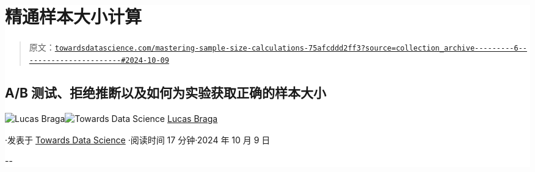 # 精通样本大小计算

> 原文：[`towardsdatascience.com/mastering-sample-size-calculations-75afcddd2ff3?source=collection_archive---------6-----------------------#2024-10-09`](https://towardsdatascience.com/mastering-sample-size-calculations-75afcddd2ff3?source=collection_archive---------6-----------------------#2024-10-09)

## A/B 测试、拒绝推断以及如何为实验获取正确的样本大小

[](https://medium.com/@lucasbraga461?source=post_page---byline--75afcddd2ff3--------------------------------)![Lucas Braga](https://medium.com/@lucasbraga461?source=post_page---byline--75afcddd2ff3--------------------------------)[](https://towardsdatascience.com/?source=post_page---byline--75afcddd2ff3--------------------------------)![Towards Data Science](https://towardsdatascience.com/?source=post_page---byline--75afcddd2ff3--------------------------------) [Lucas Braga](https://medium.com/@lucasbraga461?source=post_page---byline--75afcddd2ff3--------------------------------)

·发表于 [Towards Data Science](https://towardsdatascience.com/?source=post_page---byline--75afcddd2ff3--------------------------------) ·阅读时间 17 分钟·2024 年 10 月 9 日

--
